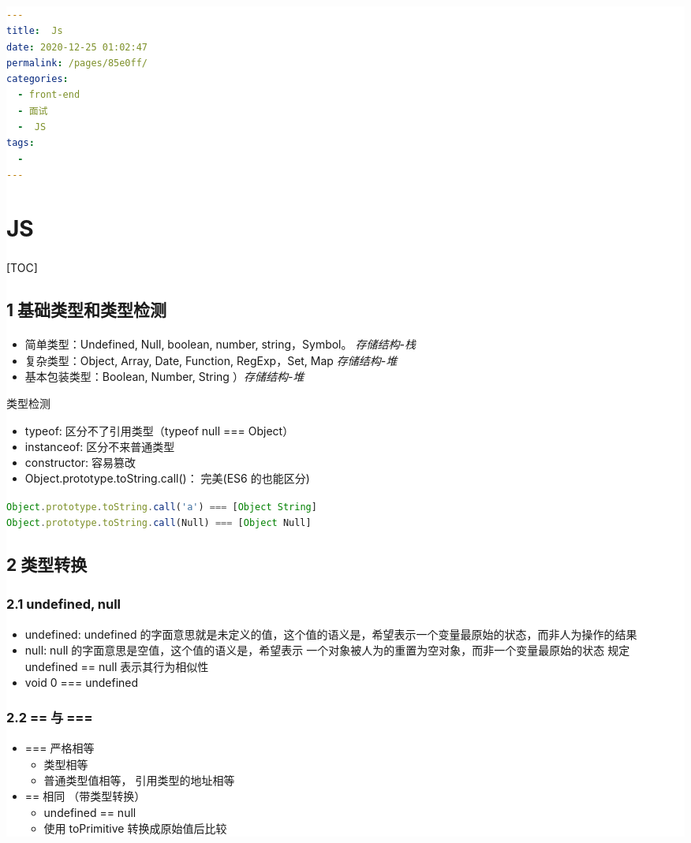 ```yaml
---
title:  Js
date: 2020-12-25 01:02:47
permalink: /pages/85e0ff/
categories:
  - front-end
  - 面试
  -  JS
tags:
  - 
---
```

# JS

[TOC]

## 1 基础类型和类型检测

- 简单类型：Undefined, Null, boolean, number, string，Symbol。 _存储结构-栈_
- 复杂类型：Object, Array, Date, Function, RegExp，Set, Map _存储结构-堆_
- 基本包装类型：Boolean, Number, String ）_存储结构-堆_

类型检测

- typeof: 区分不了引用类型（typeof null === Object）
- instanceof: 区分不来普通类型
- constructor: 容易篡改
- Object.prototype.toString.call()： 完美(ES6 的也能区分)

```js
Object.prototype.toString.call('a') === [Object String]
Object.prototype.toString.call(Null) === [Object Null]

```

## 2 类型转换

### 2.1 undefined, null

- undefined: undefined 的字面意思就是未定义的值，这个值的语义是，希望表示一个变量最原始的状态，而非人为操作的结果
- null: null 的字面意思是空值，这个值的语义是，希望表示 一个对象被人为的重置为空对象，而非一个变量最原始的状态 规定 undefined == null 表示其行为相似性
- void 0 === undefined

### 2.2 == 与 ===

- === 严格相等
  - 类型相等
  - 普通类型值相等， 引用类型的地址相等
- == 相同 （带类型转换）
  - undefined == null
  - 使用 toPrimitive 转换成原始值后比较
